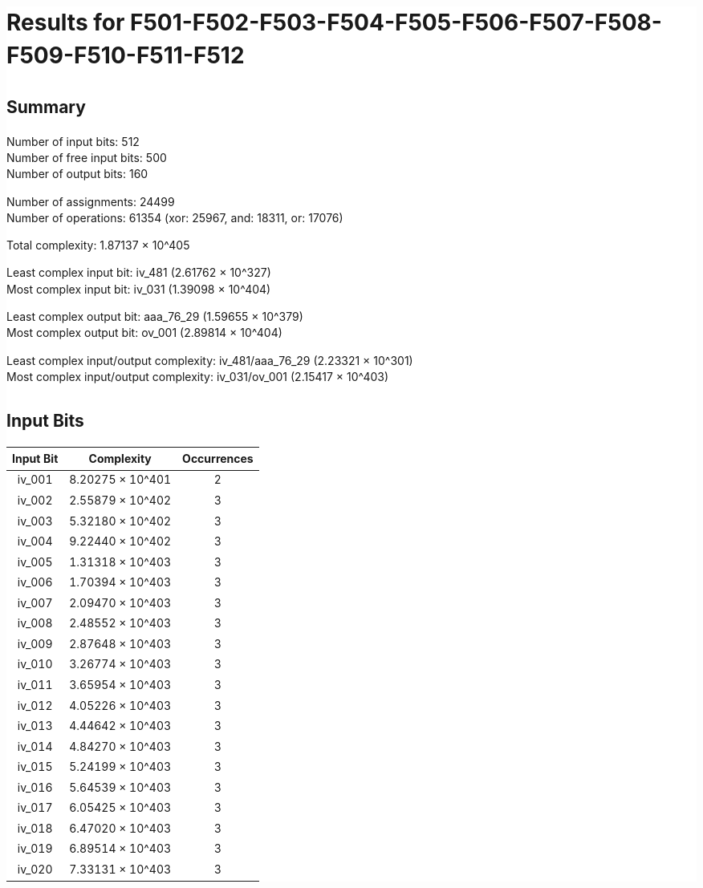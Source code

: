 # Results for F501-F502-F503-F504-F505-F506-F507-F508-F509-F510-F511-F512

## Summary

Number of input bits: 512  
Number of free input bits: 500  
Number of output bits: 160

Number of assignments: 24499  
Number of operations: 61354
(xor: 25967,
and: 18311,
or: 17076)

Total complexity: 1.87137 × 10^405

Least complex input bit: iv_481 (2.61762 × 10^327)  
Most complex input bit: iv_031 (1.39098 × 10^404)

Least complex output bit: aaa_76_29 (1.59655 × 10^379)  
Most complex output bit: ov_001 (2.89814 × 10^404)

Least complex input/output complexity: iv_481/aaa_76_29 (2.23321 × 10^301)  
Most complex input/output complexity: iv_031/ov_001 (2.15417 × 10^403)

## Input Bits

| Input Bit | Complexity | Occurrences |
|:---------:|:----------:|:-----------:|
| iv_001 | 8.20275 × 10^401 | 2 |
| iv_002 | 2.55879 × 10^402 | 3 |
| iv_003 | 5.32180 × 10^402 | 3 |
| iv_004 | 9.22440 × 10^402 | 3 |
| iv_005 | 1.31318 × 10^403 | 3 |
| iv_006 | 1.70394 × 10^403 | 3 |
| iv_007 | 2.09470 × 10^403 | 3 |
| iv_008 | 2.48552 × 10^403 | 3 |
| iv_009 | 2.87648 × 10^403 | 3 |
| iv_010 | 3.26774 × 10^403 | 3 |
| iv_011 | 3.65954 × 10^403 | 3 |
| iv_012 | 4.05226 × 10^403 | 3 |
| iv_013 | 4.44642 × 10^403 | 3 |
| iv_014 | 4.84270 × 10^403 | 3 |
| iv_015 | 5.24199 × 10^403 | 3 |
| iv_016 | 5.64539 × 10^403 | 3 |
| iv_017 | 6.05425 × 10^403 | 3 |
| iv_018 | 6.47020 × 10^403 | 3 |
| iv_019 | 6.89514 × 10^403 | 3 |
| iv_020 | 7.33131 × 10^403 | 3 |